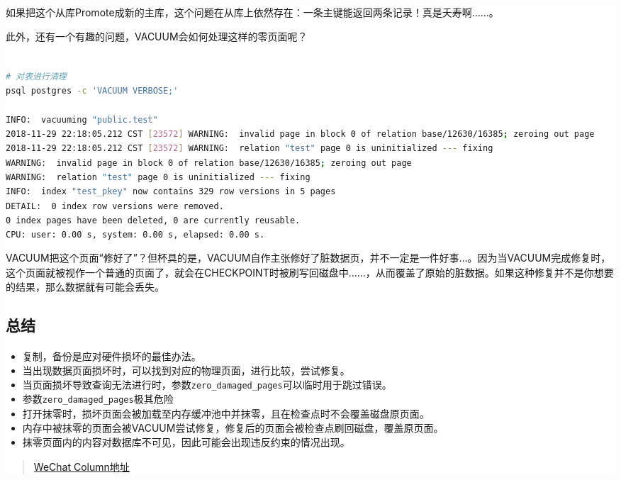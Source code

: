如果把这个从库Promote成新的主库，这个问题在从库上依然存在：一条主键能返回两条记录！真是夭寿啊……。



此外，还有一个有趣的问题，VACUUM会如何处理这样的零页面呢？

```bash

# 对表进行清理
psql postgres -c 'VACUUM VERBOSE;'

INFO:  vacuuming "public.test"
2018-11-29 22:18:05.212 CST [23572] WARNING:  invalid page in block 0 of relation base/12630/16385; zeroing out page
2018-11-29 22:18:05.212 CST [23572] WARNING:  relation "test" page 0 is uninitialized --- fixing
WARNING:  invalid page in block 0 of relation base/12630/16385; zeroing out page
WARNING:  relation "test" page 0 is uninitialized --- fixing
INFO:  index "test_pkey" now contains 329 row versions in 5 pages
DETAIL:  0 index row versions were removed.
0 index pages have been deleted, 0 are currently reusable.
CPU: user: 0.00 s, system: 0.00 s, elapsed: 0.00 s.
```

VACUUM把这个页面“修好了”？但杯具的是，VACUUM自作主张修好了脏数据页，并不一定是一件好事…。因为当VACUUM完成修复时，这个页面就被视作一个普通的页面了，就会在CHECKPOINT时被刷写回磁盘中……，从而覆盖了原始的脏数据。如果这种修复并不是你想要的结果，那么数据就有可能会丢失。



## 总结

* 复制，备份是应对硬件损坏的最佳办法。
* 当出现数据页面损坏时，可以找到对应的物理页面，进行比较，尝试修复。
* 当页面损坏导致查询无法进行时，参数`zero_damaged_pages`可以临时用于跳过错误。
* 参数`zero_damaged_pages`极其危险
* 打开抹零时，损坏页面会被加载至内存缓冲池中并抹零，且在检查点时不会覆盖磁盘原页面。
* 内存中被抹零的页面会被VACUUM尝试修复，修复后的页面会被检查点刷回磁盘，覆盖原页面。
* 抹零页面内的内容对数据库不可见，因此可能会出现违反约束的情况出现。


> [WeChat Column地址](https://mp.weixin.qq.com/s/LFPta3nGD12MRFVyuYEvHA)